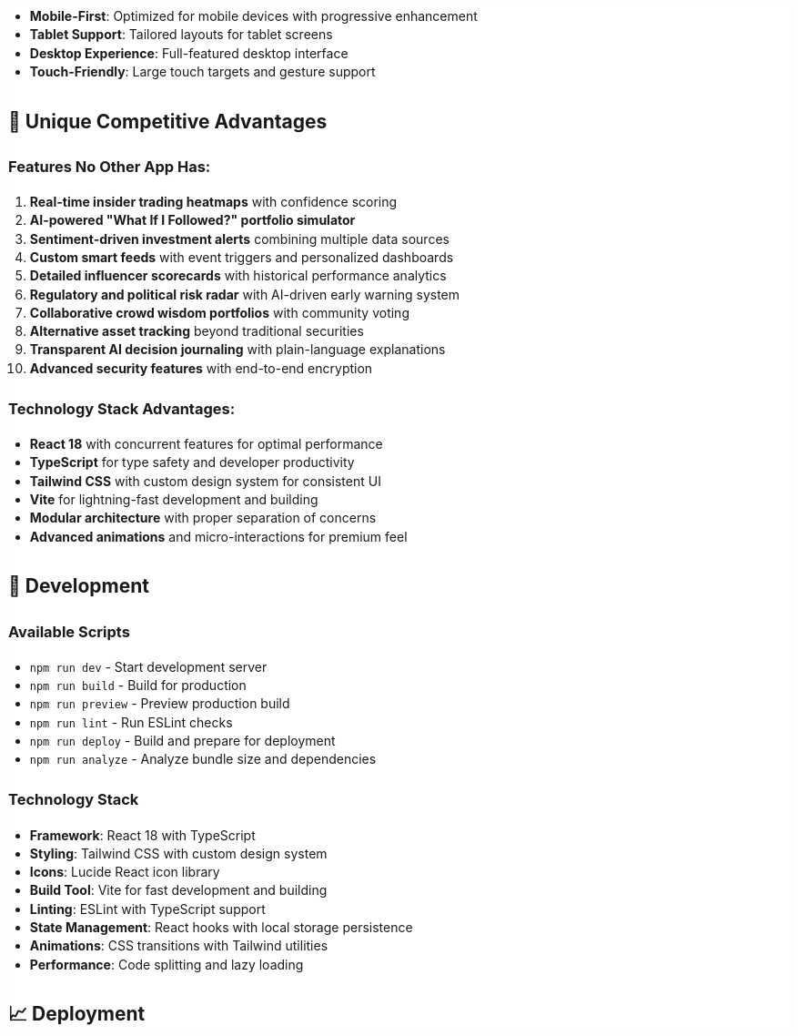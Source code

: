 - **Mobile-First**: Optimized for mobile devices with progressive enhancement
- **Tablet Support**: Tailored layouts for tablet screens
- **Desktop Experience**: Full-featured desktop interface
- **Touch-Friendly**: Large touch targets and gesture support

## 🎯 Unique Competitive Advantages

### Features No Other App Has:
1. **Real-time insider trading heatmaps** with confidence scoring
2. **AI-powered "What If I Followed?" portfolio simulator**
3. **Sentiment-driven investment alerts** combining multiple data sources
4. **Custom smart feeds** with event triggers and personalized dashboards
5. **Detailed influencer scorecards** with historical performance analytics
6. **Regulatory and political risk radar** with AI-driven early warning system
7. **Collaborative crowd wisdom portfolios** with community voting
8. **Alternative asset tracking** beyond traditional securities
9. **Transparent AI decision journaling** with plain-language explanations
10. **Advanced security features** with end-to-end encryption

### Technology Stack Advantages:
- **React 18** with concurrent features for optimal performance
- **TypeScript** for type safety and developer productivity
- **Tailwind CSS** with custom design system for consistent UI
- **Vite** for lightning-fast development and building
- **Modular architecture** with proper separation of concerns
- **Advanced animations** and micro-interactions for premium feel

## 🔧 Development

### Available Scripts
- `npm run dev` - Start development server
- `npm run build` - Build for production  
- `npm run preview` - Preview production build
- `npm run lint` - Run ESLint checks
- `npm run deploy` - Build and prepare for deployment
- `npm run analyze` - Analyze bundle size and dependencies

### Technology Stack
- **Framework**: React 18 with TypeScript
- **Styling**: Tailwind CSS with custom design system
- **Icons**: Lucide React icon library
- **Build Tool**: Vite for fast development and building
- **Linting**: ESLint with TypeScript support
- **State Management**: React hooks with local storage persistence
- **Animations**: CSS transitions with Tailwind utilities
- **Performance**: Code splitting and lazy loading

## 📈 Deployment

